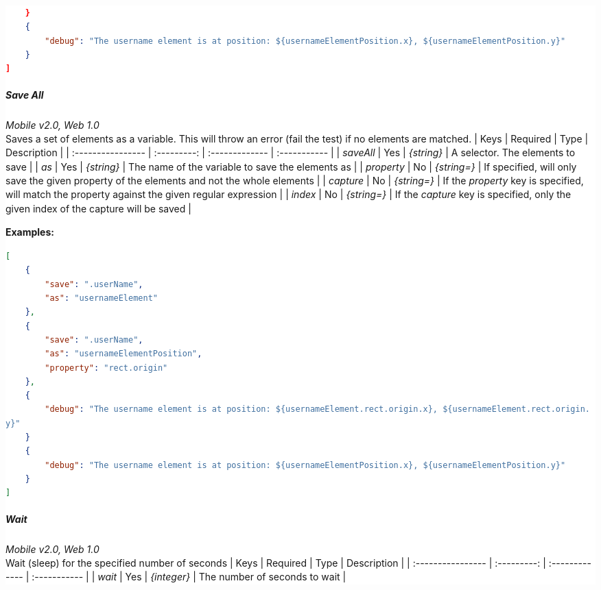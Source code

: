 ```json
    }
    {
        "debug": "The username element is at position: ${usernameElementPosition.x}, ${usernameElementPosition.y}"
    }
]
```

##### Save All
*Mobile v2.0, Web 1.0*   
Saves a set of elements as a variable. This will throw an error (fail the test) if no elements are matched.
| Keys              | Required    | Type           | Description  |
| :---------------- | :---------: | :------------- | :----------- |
| *saveAll*         | Yes         | *{string}*     | A selector. The elements to save |
| *as*              | Yes         | *{string}*     | The name of the variable to save the elements as |
| *property*        | No          | *{string=}*    | If specified, will only save the given property of the elements and not the whole elements |
| *capture*         | No          | *{string=}*    | If the *property* key is specified, will match the property against the given regular expression |
| *index*           | No          | *{string=}*    | If the *capture* key is specified, only the given index of the capture will be saved |


**Examples:**
```json
[
    {
        "save": ".userName",
        "as": "usernameElement"
    },
    {
        "save": ".userName",
        "as": "usernameElementPosition",
        "property": "rect.origin"
    },
    {
        "debug": "The username element is at position: ${usernameElement.rect.origin.x}, ${usernameElement.rect.origin.y}"
    }
    {
        "debug": "The username element is at position: ${usernameElementPosition.x}, ${usernameElementPosition.y}"
    }
]
```

##### Wait
*Mobile v2.0, Web 1.0*   
Wait (sleep) for the specified number of seconds
| Keys              | Required    | Type           | Description |
| :---------------- | :---------: | :------------- | :----------- |
| *wait*            | Yes         | *{integer}*    | The number of seconds to wait |
